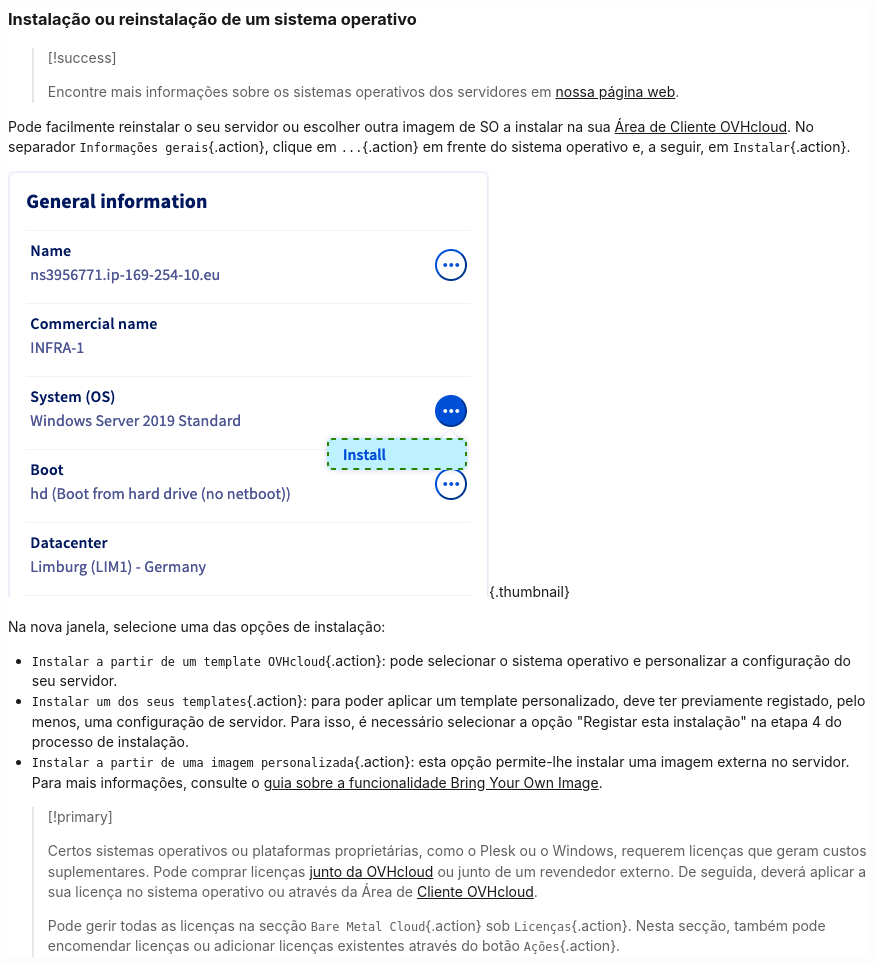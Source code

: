 ### Instalação ou reinstalação de um sistema operativo

> [!success]
>
> Encontre mais informações sobre os sistemas operativos dos servidores em [nossa página web](/links/bare-metal/os).
>

Pode facilmente reinstalar o seu servidor ou escolher outra imagem de SO a instalar na sua [Área de Cliente OVHcloud](/links/manager). No separador `Informações gerais`{.action}, clique em `...`{.action} em frente do sistema operativo e, a seguir, em `Instalar`{.action}.

![Botão Reinstalar](/pages/assets/screens/control_panel/product-selection/bare-metal-cloud/dedicated-servers/general-information/reinstalling-your-server-01.png){.thumbnail}

Na nova janela, selecione uma das opções de instalação:

- `Instalar a partir de um template OVHcloud`{.action}: pode selecionar o sistema operativo e personalizar a configuração do seu servidor.
- `Instalar um dos seus templates`{.action}: para poder aplicar um template personalizado, deve ter previamente registado, pelo menos, uma configuração de servidor. Para isso, é necessário selecionar a opção "Registar esta instalação" na etapa 4 do processo de instalação.
- `Instalar a partir de uma imagem personalizada`{.action}: esta opção permite-lhe instalar uma imagem externa no servidor. Para mais informações, consulte o [guia sobre a funcionalidade Bring Your Own Image](/pages/bare_metal_cloud/dedicated_servers/bring-your-own-image).

> [!primary]
>
> Certos sistemas operativos ou plataformas proprietárias, como o Plesk ou o Windows, requerem licenças que geram custos suplementares. Pode comprar licenças [junto da OVHcloud](/links/bare-metal/os) ou junto de um revendedor externo. De seguida, deverá aplicar a sua licença no sistema operativo ou através da Área de [Cliente OVHcloud](/links/manager).
>
> Pode gerir todas as licenças na secção `Bare Metal Cloud`{.action} sob `Licenças`{.action}. Nesta secção, também pode encomendar licenças ou adicionar licenças existentes através do botão `Ações`{.action}.
>
